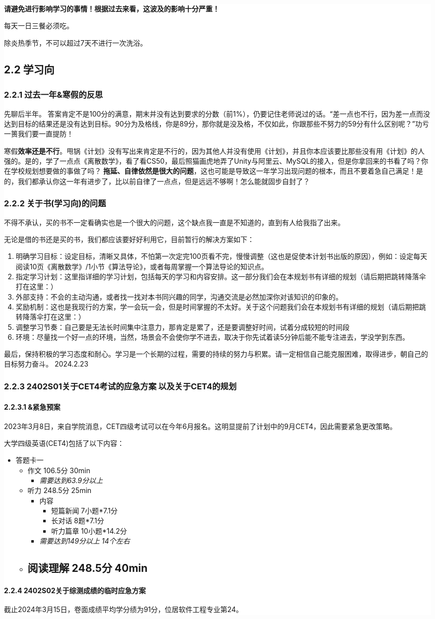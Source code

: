**请避免进行影响学习的事情！根据过去来看，这波及的影响十分严重！**

每天一日三餐必须吃。

除炎热季节，不可以超过7天不进行一次洗浴。
## 2.2 学习向
### 2.2.1 过去一年&寒假的反思

先聊后半年。
答案肯定不是100分的满意，期末并没有达到要求的分数（前1%），仍要记住老师说过的话。“差一点也不行，因为差一点而没达到目标的结果还是没有达到目标。90分为及格线，你是89分，那你就是没及格，不仅如此，你跟那些不努力的59分有什么区别呢？”功亏一篑我们要一直提防！

寒假**效率还是不行**。甩锅《计划》没有写出来肯定是不行的，因为其他人并没有使用《计划》，并且你本应该要比那些没有用《计划》的人强的。是的，学了一点点《离散数学》，看了看CS50，最后照猫画虎地弄了Unity与阿里云、MySQL的接入，但是你拿回来的书看了吗？你在学校规划想要做的事做了吗？
**拖延、自律依然是很大的问题**，这也可能是导致这一年学习出现问题的根本，而且不要着急自己满足！是的，我们都承认你这一年有进步了，比以前自律了一点点，但是远远不够啊！怎么能就固步自封了？

### 2.2.2 关于书(学习向)的问题

不得不承认，买的书不一定看确实也是一个很大的问题，这个缺点我一直是不知道的，直到有人给我指了出来。

无论是借的书还是买的书，我们都应该要好好利用它，目前暂行的解决方案如下：
1. 明确学习目标：设定目标，清晰又具体，不怕第一次定完100页看不完，慢慢调整（这也是促使本计划书出版的原因），例如：设定每天阅读10页《离散数学》/1小节《算法导论》，或者每周掌握一个算法导论的知识点。
2. 指定学习计划：这里指详细的学习计划，包括每天的学习和内容安排。这一部分我们会在本规划书有详细的规划（请后期把跳转降落伞打在这里：）
3. 外部支持：不会的主动沟通，或者找一找对本书同兴趣的同学，沟通交流是必然加深你对该知识的印象的。
4. 奖励机制：这也是我现行的方案，学一会玩一会，但是时间掌握的不太好。关于这个问题我们会在本规划书有详细的规划（请后期把跳转降落伞打在这里：）
5. 调整学习节奏：自己要是无法长时间集中注意力，那肯定是累了，还是要调整好时间，试着分成较短的时间段
6. 环境：尽量找一个好一点的环境，当然，场景会不会使你学不进去，取决于你先试着读5分钟后能不能专注进去，学没学到东西。

最后，保持积极的学习态度和耐心。学习是一个长期的过程，需要的持续的努力与积累。请一定相信自己能克服困难，取得进步，朝自己的目标努力奋斗。
2024.2.23

### 2.2.3 2402S01关于CET4考试的应急方案 以及关于CET4的规划

#### 2.2.3.1 &紧急预案
2023年3月8日，来自学院消息，CET四级考试可以在今年6月报名。这明显提前了计划中的9月CET4，因此需要紧急更改策略。

大学四级英语(CET4)包括了以下内容：
- 答题卡一
  - 作文 106.5分 30min
    - *需要达到63.9分以上*
  - 听力 248.5分 25min
    - 内容
      - 短篇新闻 7小题*7.1分
      - 长对话 8题*7.1分
      - 听力篇章 10小题*14.2分
    - *需要达到149分以上 14个左右*
  - 阅读理解 248.5分 40min
    -  

#### 2.2.4 2402S02关于综测成绩的临时应急方案

截止2024年3月15日，卷面成绩平均学分绩为91分，位居软件工程专业第24。
